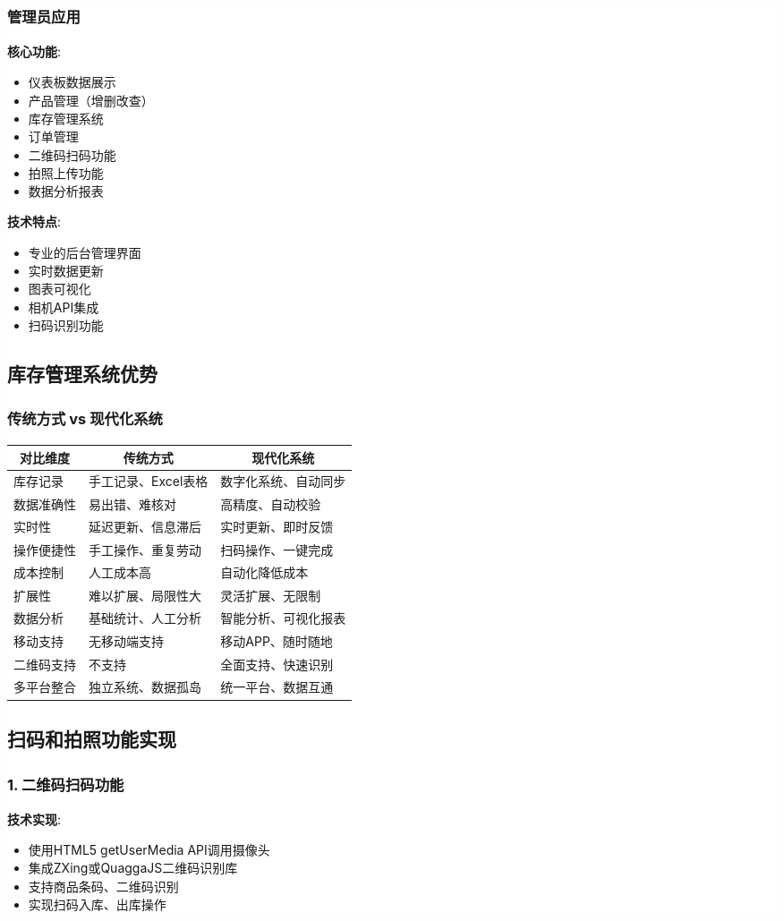 ### 管理员应用

**核心功能**:
- 仪表板数据展示
- 产品管理（增删改查）
- 库存管理系统
- 订单管理
- 二维码扫码功能
- 拍照上传功能
- 数据分析报表

**技术特点**:
- 专业的后台管理界面
- 实时数据更新
- 图表可视化
- 相机API集成
- 扫码识别功能

## 库存管理系统优势

### 传统方式 vs 现代化系统

| 对比维度 | 传统方式 | 现代化系统 |
|---------|---------|-----------|
| 库存记录 | 手工记录、Excel表格 | 数字化系统、自动同步 |
| 数据准确性 | 易出错、难核对 | 高精度、自动校验 |
| 实时性 | 延迟更新、信息滞后 | 实时更新、即时反馈 |
| 操作便捷性 | 手工操作、重复劳动 | 扫码操作、一键完成 |
| 成本控制 | 人工成本高 | 自动化降低成本 |
| 扩展性 | 难以扩展、局限性大 | 灵活扩展、无限制 |
| 数据分析 | 基础统计、人工分析 | 智能分析、可视化报表 |
| 移动支持 | 无移动端支持 | 移动APP、随时随地 |
| 二维码支持 | 不支持 | 全面支持、快速识别 |
| 多平台整合 | 独立系统、数据孤岛 | 统一平台、数据互通 |

## 扫码和拍照功能实现

### 1. 二维码扫码功能

**技术实现**:
- 使用HTML5 getUserMedia API调用摄像头
- 集成ZXing或QuaggaJS二维码识别库
- 支持商品条码、二维码识别
- 实现扫码入库、出库操作
